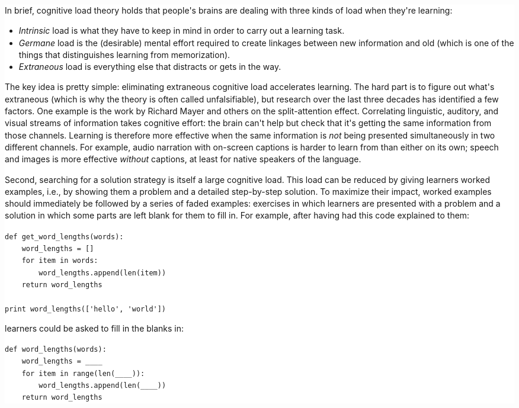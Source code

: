In brief,
cognitive load theory holds that
people's brains are dealing with three kinds of load when they're learning:

- *Intrinsic* load is what they have to keep in mind
  in order to carry out a learning task.
- *Germane* load is the (desirable) mental effort required
  to create linkages between new information and old
  (which is one of the things that distinguishes learning from memorization).
- *Extraneous* load is everything else that distracts or gets in the way.

The key idea is pretty simple:
eliminating extraneous cognitive load accelerates learning.
The hard part is to figure out what's extraneous
(which is why the theory is often called unfalsifiable),
but research over the last three decades has identified a few factors.
One example is the work by Richard Mayer and others on the split-attention effect.
Correlating linguistic, auditory, and visual streams of information takes cognitive effort:
the brain can't help but check that it's getting the same information from those channels.
Learning is therefore more effective
when the same information is *not* being presented simultaneously in two different channels.
For example,
audio narration with on-screen captions is harder to learn from than either on its own;
speech and images is more effective *without* captions,
at least for native speakers of the language.

Second,
searching for a solution strategy is itself a large cognitive load.
This load can be reduced by giving learners worked examples,
i.e.,
by showing them a problem and a detailed step-by-step solution.
To maximize their impact,
worked examples should immediately be followed by a series of faded examples:
exercises in which learners are presented with a problem and a solution
in which some parts are left blank for them to fill in.
For example,
after having had this code explained to them:

~~~
def get_word_lengths(words):
    word_lengths = []
    for item in words:
        word_lengths.append(len(item))
    return word_lengths

print word_lengths(['hello', 'world'])
~~~

learners could be asked to fill in the blanks in:

~~~
def word_lengths(words):
    word_lengths = ____
    for item in range(len(____)):
        word_lengths.append(len(____))
    return word_lengths
~~~
